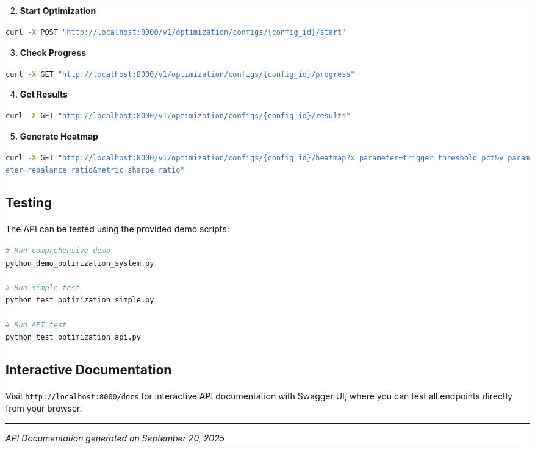 2. **Start Optimization**

```bash
curl -X POST "http://localhost:8000/v1/optimization/configs/{config_id}/start"
```

3. **Check Progress**

```bash
curl -X GET "http://localhost:8000/v1/optimization/configs/{config_id}/progress"
```

4. **Get Results**

```bash
curl -X GET "http://localhost:8000/v1/optimization/configs/{config_id}/results"
```

5. **Generate Heatmap**

```bash
curl -X GET "http://localhost:8000/v1/optimization/configs/{config_id}/heatmap?x_parameter=trigger_threshold_pct&y_parameter=rebalance_ratio&metric=sharpe_ratio"
```

## Testing

The API can be tested using the provided demo scripts:

```bash
# Run comprehensive demo
python demo_optimization_system.py

# Run simple test
python test_optimization_simple.py

# Run API test
python test_optimization_api.py
```

## Interactive Documentation

Visit `http://localhost:8000/docs` for interactive API documentation with Swagger UI, where you can test all endpoints directly from your browser.

---

_API Documentation generated on September 20, 2025_
